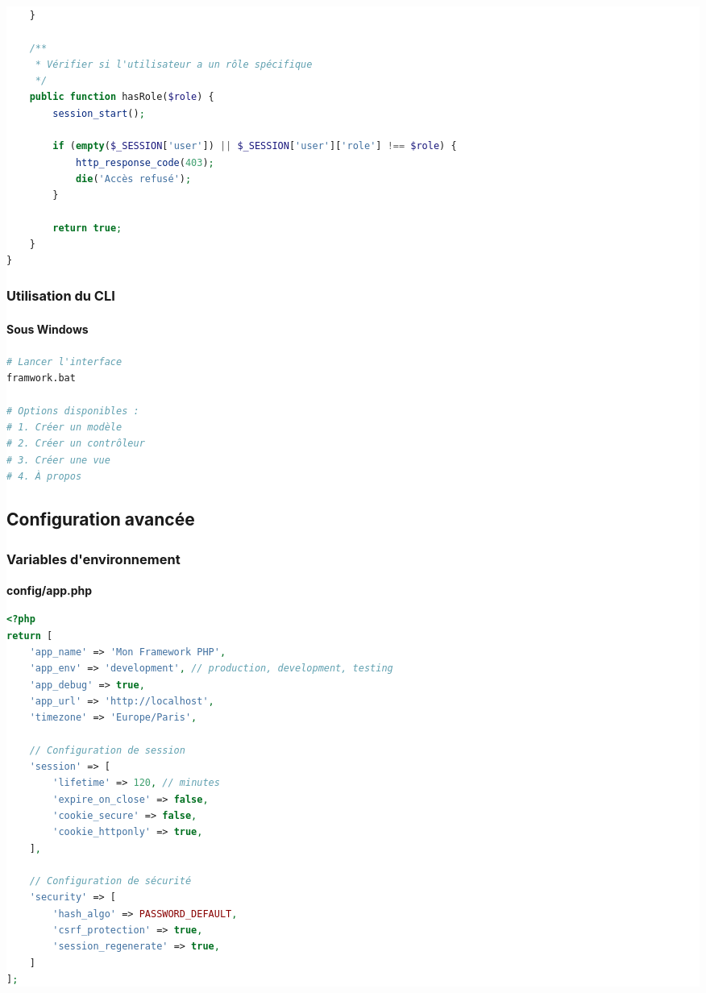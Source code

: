 ```php
    }
    
    /**
     * Vérifier si l'utilisateur a un rôle spécifique
     */
    public function hasRole($role) {
        session_start();
        
        if (empty($_SESSION['user']) || $_SESSION['user']['role'] !== $role) {
            http_response_code(403);
            die('Accès refusé');
        }
        
        return true;
    }
}
```

### Utilisation du CLI

#### Sous Windows

```bash
# Lancer l'interface
framwork.bat

# Options disponibles :
# 1. Créer un modèle
# 2. Créer un contrôleur  
# 3. Créer une vue
# 4. À propos
```

## Configuration avancée

### Variables d'environnement

**config/app.php**
```php
<?php
return [
    'app_name' => 'Mon Framework PHP',
    'app_env' => 'development', // production, development, testing
    'app_debug' => true,
    'app_url' => 'http://localhost',
    'timezone' => 'Europe/Paris',
    
    // Configuration de session
    'session' => [
        'lifetime' => 120, // minutes
        'expire_on_close' => false,
        'cookie_secure' => false,
        'cookie_httponly' => true,
    ],
    
    // Configuration de sécurité
    'security' => [
        'hash_algo' => PASSWORD_DEFAULT,
        'csrf_protection' => true,
        'session_regenerate' => true,
    ]
];
```
